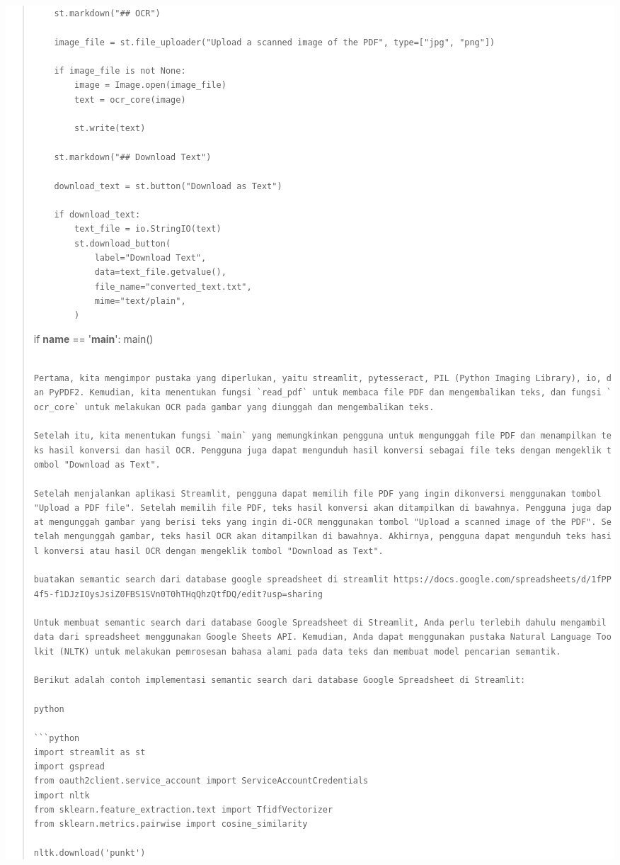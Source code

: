 >         st.markdown("## OCR")
> 
>         image_file = st.file_uploader("Upload a scanned image of the PDF", type=["jpg", "png"])
> 
>         if image_file is not None:
>             image = Image.open(image_file)
>             text = ocr_core(image)
> 
>             st.write(text)
> 
>         st.markdown("## Download Text")
> 
>         download_text = st.button("Download as Text")
> 
>         if download_text:
>             text_file = io.StringIO(text)
>             st.download_button(
>                 label="Download Text",
>                 data=text_file.getvalue(),
>                 file_name="converted_text.txt",
>                 mime="text/plain",
>             )
> 
> if __name__ == '__main__':
>     main()
> ```
> 
> Pertama, kita mengimpor pustaka yang diperlukan, yaitu streamlit, pytesseract, PIL (Python Imaging Library), io, dan PyPDF2. Kemudian, kita menentukan fungsi `read_pdf` untuk membaca file PDF dan mengembalikan teks, dan fungsi `ocr_core` untuk melakukan OCR pada gambar yang diunggah dan mengembalikan teks.
> 
> Setelah itu, kita menentukan fungsi `main` yang memungkinkan pengguna untuk mengunggah file PDF dan menampilkan teks hasil konversi dan hasil OCR. Pengguna juga dapat mengunduh hasil konversi sebagai file teks dengan mengeklik tombol "Download as Text".
> 
> Setelah menjalankan aplikasi Streamlit, pengguna dapat memilih file PDF yang ingin dikonversi menggunakan tombol "Upload a PDF file". Setelah memilih file PDF, teks hasil konversi akan ditampilkan di bawahnya. Pengguna juga dapat mengunggah gambar yang berisi teks yang ingin di-OCR menggunakan tombol "Upload a scanned image of the PDF". Setelah mengunggah gambar, teks hasil OCR akan ditampilkan di bawahnya. Akhirnya, pengguna dapat mengunduh teks hasil konversi atau hasil OCR dengan mengeklik tombol "Download as Text".
> 
> buatakan semantic search dari database google spreadsheet di streamlit https://docs.google.com/spreadsheets/d/1fPP4f5-f1DJzIOysJsiZ0FBS1SVn0T0hTHqQhzQtfDQ/edit?usp=sharing
> 
> Untuk membuat semantic search dari database Google Spreadsheet di Streamlit, Anda perlu terlebih dahulu mengambil data dari spreadsheet menggunakan Google Sheets API. Kemudian, Anda dapat menggunakan pustaka Natural Language Toolkit (NLTK) untuk melakukan pemrosesan bahasa alami pada data teks dan membuat model pencarian semantik.
> 
> Berikut adalah contoh implementasi semantic search dari database Google Spreadsheet di Streamlit:
> 
> python
> 
> ```python
> import streamlit as st
> import gspread
> from oauth2client.service_account import ServiceAccountCredentials
> import nltk
> from sklearn.feature_extraction.text import TfidfVectorizer
> from sklearn.metrics.pairwise import cosine_similarity
> 
> nltk.download('punkt')